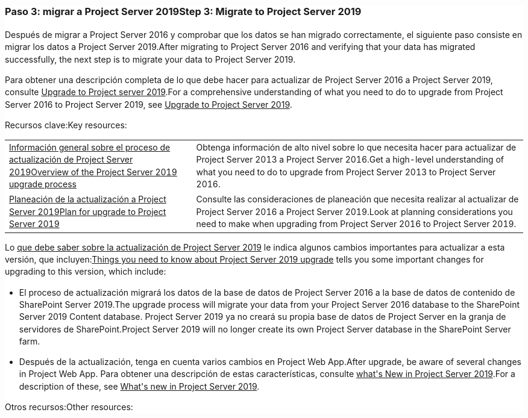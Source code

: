 ### <a name="step-3-migrate-to-project-server-2019"></a><span data-ttu-id="5c7b2-239">Paso 3: migrar a Project Server 2019</span><span class="sxs-lookup"><span data-stu-id="5c7b2-239">Step 3: Migrate to Project Server 2019</span></span>

<span data-ttu-id="5c7b2-240">Después de migrar a Project Server 2016 y comprobar que los datos se han migrado correctamente, el siguiente paso consiste en migrar los datos a Project Server 2019.</span><span class="sxs-lookup"><span data-stu-id="5c7b2-240">After migrating to Project Server 2016 and verifying that your data has migrated successfully, the next step is to migrate your data to Project Server 2019.</span></span>
  
<span data-ttu-id="5c7b2-241">Para obtener una descripción completa de lo que debe hacer para actualizar de Project Server 2016 a Project Server 2019, consulte [Upgrade to Project server 2019](https://docs.microsoft.com/Project/upgrade-to-project-server-2016).</span><span class="sxs-lookup"><span data-stu-id="5c7b2-241">For a comprehensive understanding of what you need to do to upgrade from Project Server 2016 to Project Server 2019, see [Upgrade to Project Server 2019](https://docs.microsoft.com/Project/upgrade-to-project-server-2016).</span></span>
  
<span data-ttu-id="5c7b2-242">Recursos clave:</span><span class="sxs-lookup"><span data-stu-id="5c7b2-242">Key resources:</span></span>
  
|||
|:-----|:-----|
|[<span data-ttu-id="5c7b2-243">Información general sobre el proceso de actualización de Project Server 2019</span><span class="sxs-lookup"><span data-stu-id="5c7b2-243">Overview of the Project Server 2019 upgrade process</span></span>](https://docs.microsoft.com/project/overview-of-the-project-server-2019-upgrade-process) <br/> |<span data-ttu-id="5c7b2-244">Obtenga información de alto nivel sobre lo que necesita hacer para actualizar de Project Server 2013 a Project Server 2016.</span><span class="sxs-lookup"><span data-stu-id="5c7b2-244">Get a high-level understanding of what you need to do to upgrade from Project Server 2013 to Project Server 2016.</span></span>  <br/> |
|[<span data-ttu-id="5c7b2-245">Planeación de la actualización a Project Server 2019</span><span class="sxs-lookup"><span data-stu-id="5c7b2-245">Plan for upgrade to Project Server 2019</span></span>](https://docs.microsoft.com/project/plan-for-upgrade-to-project-server-2019) <br/> |<span data-ttu-id="5c7b2-246">Consulte las consideraciones de planeación que necesita realizar al actualizar de Project Server 2016 a Project Server 2019.</span><span class="sxs-lookup"><span data-stu-id="5c7b2-246">Look at planning considerations you need to make when upgrading from Project Server 2016 to Project Server 2019.</span></span>  <br/> |
   
<span data-ttu-id="5c7b2-247">Lo [que debe saber sobre la actualización de Project Server 2019](https://go.microsoft.com/fwlink/p/?linkid=841827) le indica algunos cambios importantes para actualizar a esta versión, que incluyen:</span><span class="sxs-lookup"><span data-stu-id="5c7b2-247">[Things you need to know about Project Server 2019 upgrade](https://go.microsoft.com/fwlink/p/?linkid=841827) tells you some important changes for upgrading to this version, which include:</span></span> 
  
- <span data-ttu-id="5c7b2-248">El proceso de actualización migrará los datos de la base de datos de Project Server 2016 a la base de datos de contenido de SharePoint Server 2019.</span><span class="sxs-lookup"><span data-stu-id="5c7b2-248">The upgrade process will migrate your data from your Project Server 2016 database to the SharePoint Server 2019 Content database.</span></span>  <span data-ttu-id="5c7b2-249">Project Server 2019 ya no creará su propia base de datos de Project Server en la granja de servidores de SharePoint.</span><span class="sxs-lookup"><span data-stu-id="5c7b2-249">Project Server 2019 will no longer create its own Project Server database in the SharePoint Server farm.</span></span>

- <span data-ttu-id="5c7b2-250">Después de la actualización, tenga en cuenta varios cambios en Project Web App.</span><span class="sxs-lookup"><span data-stu-id="5c7b2-250">After upgrade, be aware of several changes in Project Web App.</span></span>  <span data-ttu-id="5c7b2-251">Para obtener una descripción de estas características, consulte [what's New in Project Server 2019](https://docs.microsoft.com/project/what-s-new-for-it-pros-in-project-server-2019#PWAChanges).</span><span class="sxs-lookup"><span data-stu-id="5c7b2-251">For a description of these, see [What's new in Project Server 2019](https://docs.microsoft.com/project/what-s-new-for-it-pros-in-project-server-2019#PWAChanges).</span></span>

  
<span data-ttu-id="5c7b2-252">Otros recursos:</span><span class="sxs-lookup"><span data-stu-id="5c7b2-252">Other resources:</span></span>
  
